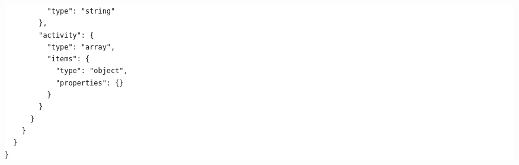 ```
          "type": "string"
        },
        "activity": {
          "type": "array",
          "items": {
            "type": "object",
            "properties": {}
          }
        }
      }
    }
  }
}
```